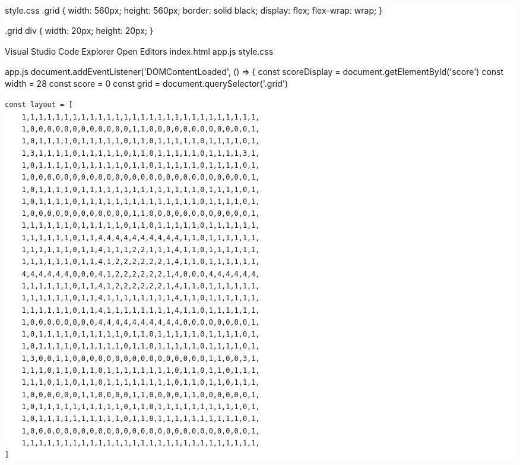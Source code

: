 style.css
.grid {
    width: 560px;
    height: 560px;
    border: solid black;
    display: flex;
    flex-wrap: wrap;
}

.grid div {
    width: 20px;
    height: 20px;
}

Visual Studio Code
Explorer 
Open Editors
index.html
app.js
style.css

app.js
document.addEventListener('DOMContentLoaded', () => {
    const scoreDisplay = document.getElementById('score')
    const width = 28
    const score = 0
    const grid = document.querySelector('.grid')

    const layout = [
        1,1,1,1,1,1,1,1,1,1,1,1,1,1,1,1,1,1,1,1,1,1,1,1,1,1,1,1,
        1,0,0,0,0,0,0,0,0,0,0,0,0,1,1,0,0,0,0,0,0,0,0,0,0,0,0,1,
        1,0,1,1,1,1,0,1,1,1,1,1,0,1,1,0,1,1,1,1,1,0,1,1,1,1,0,1,
        1,3,1,1,1,1,0,1,1,1,1,1,0,1,1,0,1,1,1,1,1,0,1,1,1,1,3,1,
        1,0,1,1,1,1,0,1,1,1,1,1,0,1,1,0,1,1,1,1,1,0,1,1,1,1,0,1,
        1,0,0,0,0,0,0,0,0,0,0,0,0,0,0,0,0,0,0,0,0,0,0,0,0,0,0,1,
        1,0,1,1,1,1,0,1,1,1,1,1,1,1,1,1,1,1,1,1,1,0,1,1,1,1,0,1,
        1,0,1,1,1,1,0,1,1,1,1,1,1,1,1,1,1,1,1,1,1,0,1,1,1,1,0,1,
        1,0,0,0,0,0,0,0,0,0,0,0,0,1,1,0,0,0,0,0,0,0,0,0,0,0,0,1,
        1,1,1,1,1,1,0,1,1,1,1,1,0,1,1,0,1,1,1,1,1,0,1,1,1,1,1,1,
        1,1,1,1,1,1,0,1,1,4,4,4,4,4,4,4,4,4,4,1,1,0,1,1,1,1,1,1,
        1,1,1,1,1,1,0,1,1,4,1,1,1,2,2,1,1,1,4,1,1,0,1,1,1,1,1,1,
        1,1,1,1,1,1,0,1,1,4,1,2,2,2,2,2,2,1,4,1,1,0,1,1,1,1,1,1,
        4,4,4,4,4,4,0,0,0,4,1,2,2,2,2,2,2,1,4,0,0,0,4,4,4,4,4,4,
        1,1,1,1,1,1,0,1,1,4,1,2,2,2,2,2,2,1,4,1,1,0,1,1,1,1,1,1,
        1,1,1,1,1,1,0,1,1,4,1,1,1,1,1,1,1,1,4,1,1,0,1,1,1,1,1,1,
        1,1,1,1,1,1,0,1,1,4,1,1,1,1,1,1,1,1,4,1,1,0,1,1,1,1,1,1,
        1,0,0,0,0,0,0,0,0,4,4,4,4,4,4,4,4,4,4,0,0,0,0,0,0,0,0,1,
        1,0,1,1,1,1,0,1,1,1,1,1,0,1,1,0,1,1,1,1,1,0,1,1,1,1,0,1,
        1,0,1,1,1,1,0,1,1,1,1,1,0,1,1,0,1,1,1,1,1,0,1,1,1,1,0,1,
        1,3,0,0,1,1,0,0,0,0,0,0,0,0,0,0,0,0,0,0,0,0,1,1,0,0,3,1,
        1,1,1,0,1,1,0,1,1,0,1,1,1,1,1,1,1,1,0,1,1,0,1,1,0,1,1,1,
        1,1,1,0,1,1,0,1,1,0,1,1,1,1,1,1,1,1,0,1,1,0,1,1,0,1,1,1,
        1,0,0,0,0,0,0,1,1,0,0,0,0,1,1,0,0,0,0,1,1,0,0,0,0,0,0,1,
        1,0,1,1,1,1,1,1,1,1,1,1,0,1,1,0,1,1,1,1,1,1,1,1,1,1,0,1,
        1,0,1,1,1,1,1,1,1,1,1,1,0,1,1,0,1,1,1,1,1,1,1,1,1,1,0,1,
        1,0,0,0,0,0,0,0,0,0,0,0,0,0,0,0,0,0,0,0,0,0,0,0,0,0,0,1,
        1,1,1,1,1,1,1,1,1,1,1,1,1,1,1,1,1,1,1,1,1,1,1,1,1,1,1,1,
    ]
